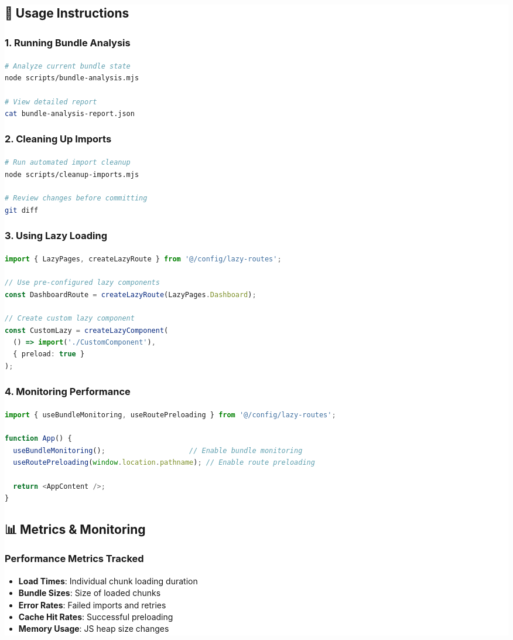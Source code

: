 ## 🚀 Usage Instructions

### 1. Running Bundle Analysis
```bash
# Analyze current bundle state
node scripts/bundle-analysis.mjs

# View detailed report
cat bundle-analysis-report.json
```

### 2. Cleaning Up Imports
```bash
# Run automated import cleanup
node scripts/cleanup-imports.mjs

# Review changes before committing
git diff
```

### 3. Using Lazy Loading
```typescript
import { LazyPages, createLazyRoute } from '@/config/lazy-routes';

// Use pre-configured lazy components
const DashboardRoute = createLazyRoute(LazyPages.Dashboard);

// Create custom lazy component
const CustomLazy = createLazyComponent(
  () => import('./CustomComponent'),
  { preload: true }
);
```

### 4. Monitoring Performance
```typescript
import { useBundleMonitoring, useRoutePreloading } from '@/config/lazy-routes';

function App() {
  useBundleMonitoring();                    // Enable bundle monitoring
  useRoutePreloading(window.location.pathname); // Enable route preloading
  
  return <AppContent />;
}
```

## 📊 Metrics & Monitoring

### Performance Metrics Tracked
- **Load Times**: Individual chunk loading duration
- **Bundle Sizes**: Size of loaded chunks
- **Error Rates**: Failed imports and retries
- **Cache Hit Rates**: Successful preloading
- **Memory Usage**: JS heap size changes
